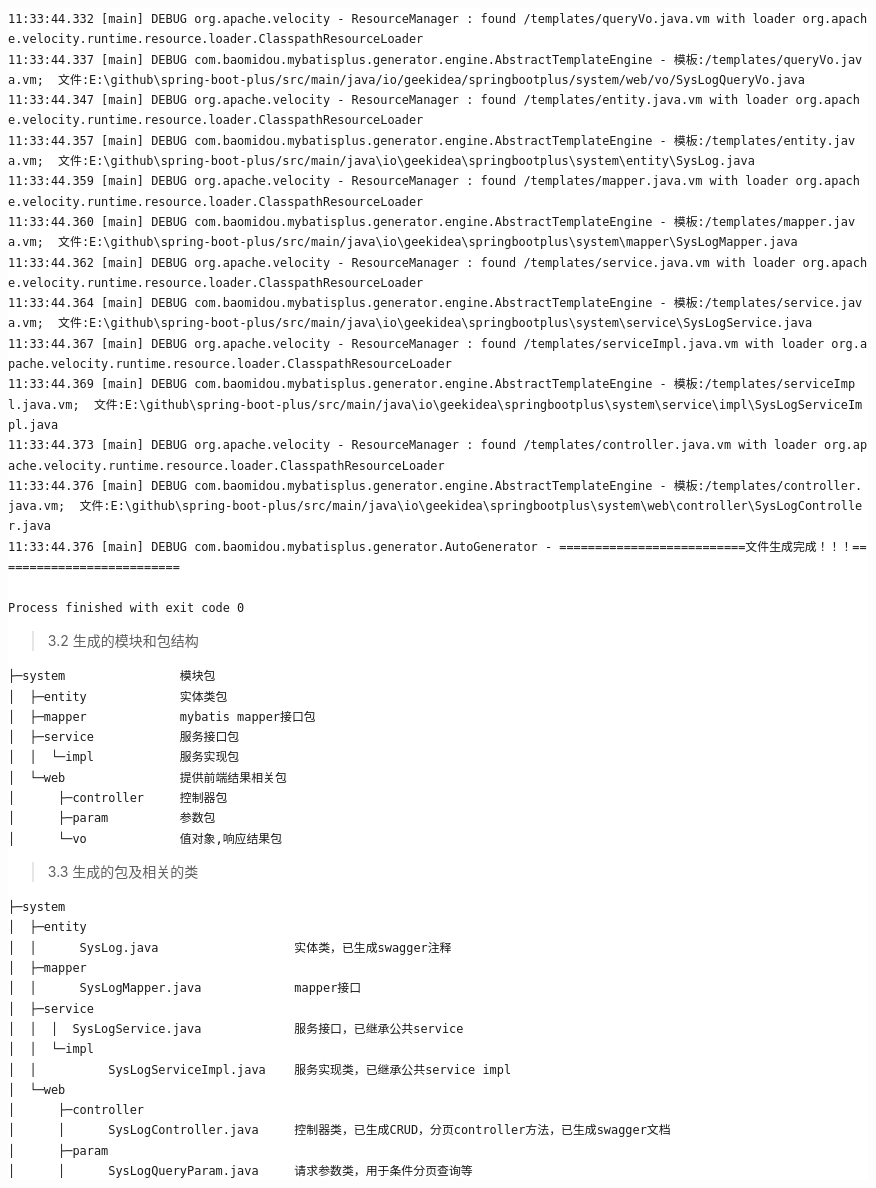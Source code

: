 ```text
11:33:44.332 [main] DEBUG org.apache.velocity - ResourceManager : found /templates/queryVo.java.vm with loader org.apache.velocity.runtime.resource.loader.ClasspathResourceLoader
11:33:44.337 [main] DEBUG com.baomidou.mybatisplus.generator.engine.AbstractTemplateEngine - 模板:/templates/queryVo.java.vm;  文件:E:\github\spring-boot-plus/src/main/java/io/geekidea/springbootplus/system/web/vo/SysLogQueryVo.java
11:33:44.347 [main] DEBUG org.apache.velocity - ResourceManager : found /templates/entity.java.vm with loader org.apache.velocity.runtime.resource.loader.ClasspathResourceLoader
11:33:44.357 [main] DEBUG com.baomidou.mybatisplus.generator.engine.AbstractTemplateEngine - 模板:/templates/entity.java.vm;  文件:E:\github\spring-boot-plus/src/main/java\io\geekidea\springbootplus\system\entity\SysLog.java
11:33:44.359 [main] DEBUG org.apache.velocity - ResourceManager : found /templates/mapper.java.vm with loader org.apache.velocity.runtime.resource.loader.ClasspathResourceLoader
11:33:44.360 [main] DEBUG com.baomidou.mybatisplus.generator.engine.AbstractTemplateEngine - 模板:/templates/mapper.java.vm;  文件:E:\github\spring-boot-plus/src/main/java\io\geekidea\springbootplus\system\mapper\SysLogMapper.java
11:33:44.362 [main] DEBUG org.apache.velocity - ResourceManager : found /templates/service.java.vm with loader org.apache.velocity.runtime.resource.loader.ClasspathResourceLoader
11:33:44.364 [main] DEBUG com.baomidou.mybatisplus.generator.engine.AbstractTemplateEngine - 模板:/templates/service.java.vm;  文件:E:\github\spring-boot-plus/src/main/java\io\geekidea\springbootplus\system\service\SysLogService.java
11:33:44.367 [main] DEBUG org.apache.velocity - ResourceManager : found /templates/serviceImpl.java.vm with loader org.apache.velocity.runtime.resource.loader.ClasspathResourceLoader
11:33:44.369 [main] DEBUG com.baomidou.mybatisplus.generator.engine.AbstractTemplateEngine - 模板:/templates/serviceImpl.java.vm;  文件:E:\github\spring-boot-plus/src/main/java\io\geekidea\springbootplus\system\service\impl\SysLogServiceImpl.java
11:33:44.373 [main] DEBUG org.apache.velocity - ResourceManager : found /templates/controller.java.vm with loader org.apache.velocity.runtime.resource.loader.ClasspathResourceLoader
11:33:44.376 [main] DEBUG com.baomidou.mybatisplus.generator.engine.AbstractTemplateEngine - 模板:/templates/controller.java.vm;  文件:E:\github\spring-boot-plus/src/main/java\io\geekidea\springbootplus\system\web\controller\SysLogController.java
11:33:44.376 [main] DEBUG com.baomidou.mybatisplus.generator.AutoGenerator - ==========================文件生成完成！！！==========================

Process finished with exit code 0
```

> 3.2 生成的模块和包结构
```text
├─system                模块包
│  ├─entity             实体类包
│  ├─mapper             mybatis mapper接口包
│  ├─service            服务接口包
│  │  └─impl            服务实现包
│  └─web                提供前端结果相关包
│      ├─controller     控制器包
│      ├─param          参数包
│      └─vo             值对象,响应结果包
```
> 3.3 生成的包及相关的类
```text
├─system                                
│  ├─entity                             
│  │      SysLog.java                   实体类，已生成swagger注释
│  ├─mapper                             
│  │      SysLogMapper.java             mapper接口
│  ├─service                            
│  │  │  SysLogService.java             服务接口，已继承公共service
│  │  └─impl                            
│  │          SysLogServiceImpl.java    服务实现类，已继承公共service impl
│  └─web                                
│      ├─controller                     
│      │      SysLogController.java     控制器类，已生成CRUD，分页controller方法，已生成swagger文档
│      ├─param                                                
│      │      SysLogQueryParam.java     请求参数类，用于条件分页查询等
```